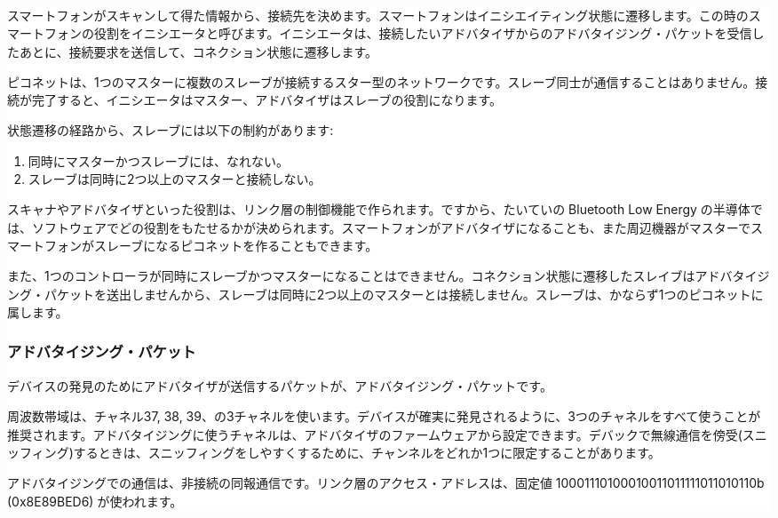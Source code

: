 スマートフォンがスキャンして得た情報から、接続先を決めます。スマートフォンはイニシエイティング状態に遷移します。この時のスマートフォンの役割をイニシエータと呼びます。イニシエータは、接続したいアドバタイザからのアドバタイジング・パケットを受信したあとに、接続要求を送信して、コネクション状態に遷移します。

ピコネットは、1つのマスターに複数のスレーブが接続するスター型のネットワークです。スレーブ同士が通信することはありません。接続が完了すると、イニシエータはマスター、アドバタイザはスレーブの役割になります。

状態遷移の経路から、スレーブには以下の制約があります:

1. 同時にマスターかつスレーブには、なれない。
2. スレーブは同時に2つ以上のマスターと接続しない。

スキャナやアドバタイザといった役割は、リンク層の制御機能で作られます。ですから、たいていの Bluetooth Low Energy の半導体では、ソフトウェアでどの役割をもたせるかが決められます。スマートフォンがアドバタイザになることも、また周辺機器がマスターでスマートフォンがスレーブになるピコネットを作ることもできます。

また、1つのコントローラが同時にスレーブかつマスターになることはできません。コネクション状態に遷移したスレイブはアドバタイジング・パケットを送出しませんから、スレーブは同時に2つ以上のマスターとは接続しません。スレーブは、かならず1つのピコネットに属します。

### アドバタイジング・パケット

デバイスの発見のためにアドバタイザが送信するパケットが、アドバタイジング・パケットです。

周波数帯域は、チャネル37, 38, 39、の3チャネルを使います。デバイスが確実に発見されるように、3つのチャネルをすべて使うことが推奨されます。アドバタイジングに使うチャネルは、アドバタイザのファームウェアから設定できます。デバックで無線通信を傍受(スニッフィング)するときは、スニッフィングをしやすくするために、チャンネルをどれか1つに限定することがあります。

アドバタイジングでの通信は、非接続の同報通信です。リンク層のアクセス・アドレスは、固定値 10001110100010011011111011010110b (0x8E89BED6) が使われます。
